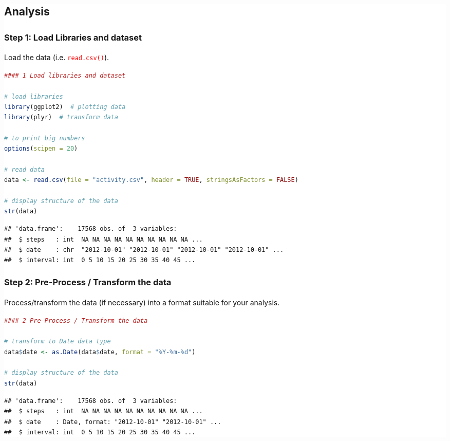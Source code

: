 Analysis
--------------------------------------------------------

### Step 1: Load Libraries and dataset

Load the data (i.e. <span style="color: red">`read.csv()`</span>).


```r
#### 1 Load libraries and dataset

# load libraries
library(ggplot2)  # plotting data
library(plyr)  # transform data

# to print big numbers
options(scipen = 20)

# read data
data <- read.csv(file = "activity.csv", header = TRUE, stringsAsFactors = FALSE)

# display structure of the data
str(data)
```

```
## 'data.frame':	17568 obs. of  3 variables:
##  $ steps   : int  NA NA NA NA NA NA NA NA NA NA ...
##  $ date    : chr  "2012-10-01" "2012-10-01" "2012-10-01" "2012-10-01" ...
##  $ interval: int  0 5 10 15 20 25 30 35 40 45 ...
```



### Step 2: Pre-Process / Transform the data

Process/transform the data (if necessary) into a format suitable for your analysis.


```r
#### 2 Pre-Process / Transform the data

# transform to Date data type
data$date <- as.Date(data$date, format = "%Y-%m-%d")

# display structure of the data
str(data)
```

```
## 'data.frame':	17568 obs. of  3 variables:
##  $ steps   : int  NA NA NA NA NA NA NA NA NA NA ...
##  $ date    : Date, format: "2012-10-01" "2012-10-01" ...
##  $ interval: int  0 5 10 15 20 25 30 35 40 45 ...
```

